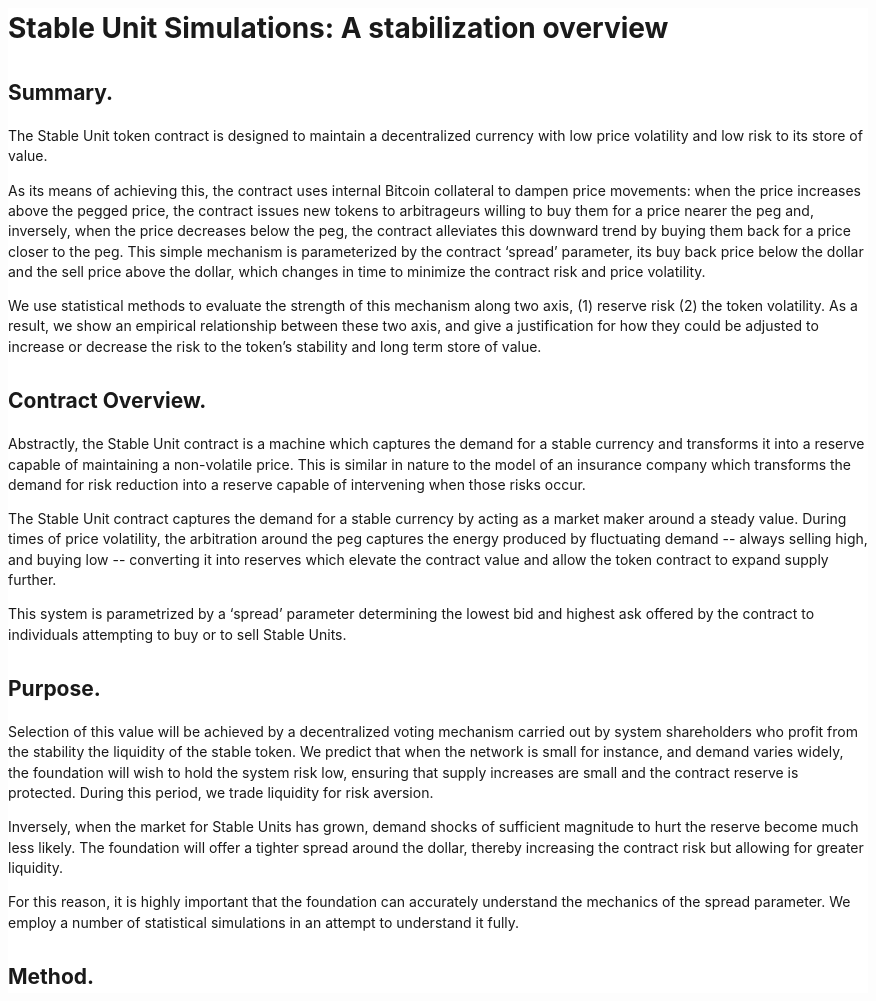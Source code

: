 # Stable Unit Simulations: A stabilization overview


## Summary. 
The Stable Unit token contract is designed to maintain a decentralized currency with low price volatility and low risk to its store of value. 

As its means of achieving this, the contract uses internal Bitcoin collateral to dampen price movements: when the price increases above the pegged price, the contract issues new tokens to arbitrageurs willing to buy them for a price nearer the peg and, inversely, when the price decreases below the peg, the contract alleviates this downward trend by buying them back for a price closer to the peg. This simple mechanism is parameterized by the contract ‘spread’ parameter, its buy back price below the dollar and the sell price above the dollar, which changes in time to minimize the contract risk and price volatility. 

We use statistical methods to evaluate the strength of this mechanism along two axis, (1) reserve risk (2) the token volatility.  As a result, we show an empirical relationship between these two axis, and give a justification for how they could be adjusted to increase or decrease the risk to the token’s stability and long term store of value.

## Contract Overview.

Abstractly, the Stable Unit contract is a machine which captures the demand for a stable currency and transforms it into a reserve capable of maintaining a non-volatile price. This is similar in nature to the model of an insurance company which transforms the demand for risk reduction into a reserve capable of intervening when those risks occur. 

The Stable Unit contract captures the demand for a stable currency by acting as a market maker around a steady value. During times of price volatility, the arbitration around the peg captures the energy produced by fluctuating demand -- always selling high, and buying low -- converting it into reserves which elevate the contract value and allow the token contract to expand supply further.

This system is parametrized by a ‘spread’ parameter determining the lowest bid and highest ask offered by the contract to individuals attempting to buy or to sell Stable Units. 

## Purpose.

Selection of this value will be achieved by a decentralized voting mechanism carried out by system shareholders who profit from the stability the liquidity of the stable token. We predict that when the network is small for instance, and demand varies widely, the foundation will wish to hold the system risk low, ensuring that supply increases are small and the contract reserve is protected. During this period, we trade liquidity for risk aversion.

Inversely, when the market for Stable Units has grown, demand shocks of sufficient magnitude to hurt the reserve become much less likely. The foundation will offer a tighter spread around the dollar, thereby increasing the contract risk but allowing for greater liquidity. 

For this reason, it is highly important that the foundation can accurately understand the mechanics of the spread parameter. We employ a number of statistical simulations in an attempt to understand it fully.

## Method.
